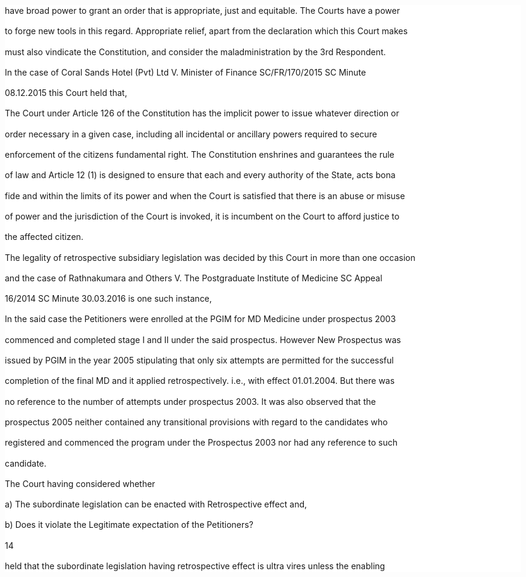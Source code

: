 have broad power to grant an order that is appropriate, just and equitable. The Courts have a power

to forge new tools in this regard. Appropriate relief, apart from the declaration which this Court makes

must also vindicate the Constitution, and consider the maladministration by the 3rd Respondent.

In the case of Coral Sands Hotel (Pvt) Ltd V. Minister of Finance SC/FR/170/2015 SC Minute

08.12.2015 this Court held that,

The Court under Article 126 of the Constitution has the implicit power to issue whatever direction or

order necessary in a given case, including all incidental or ancillary powers required to secure

enforcement of the citizens fundamental right. The Constitution enshrines and guarantees the rule

of law and Article 12 (1) is designed to ensure that each and every authority of the State, acts bona

fide and within the limits of its power and when the Court is satisfied that there is an abuse or misuse

of power and the jurisdiction of the Court is invoked, it is incumbent on the Court to afford justice to

the affected citizen.

The legality of retrospective subsidiary legislation was decided by this Court in more than one occasion

and the case of Rathnakumara and Others V. The Postgraduate Institute of Medicine SC Appeal

16/2014 SC Minute 30.03.2016 is one such instance,

In the said case the Petitioners were enrolled at the PGIM for MD Medicine under prospectus 2003

commenced and completed stage I and II under the said prospectus. However New Prospectus was

issued by PGIM in the year 2005 stipulating that only six attempts are permitted for the successful

completion of the final MD and it applied retrospectively. i.e., with effect 01.01.2004. But there was

no reference to the number of attempts under prospectus 2003. It was also observed that the

prospectus 2005 neither contained any transitional provisions with regard to the candidates who

registered and commenced the program under the Prospectus 2003 nor had any reference to such

candidate.

The Court having considered whether

a) The subordinate legislation can be enacted with Retrospective effect and,

b) Does it violate the Legitimate expectation of the Petitioners?

14

held that the subordinate legislation having retrospective effect is ultra vires unless the enabling
